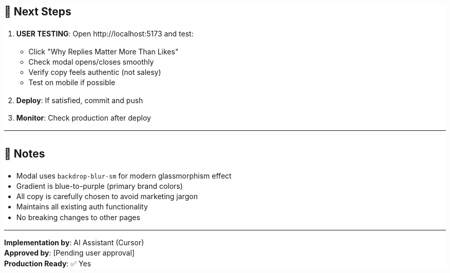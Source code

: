 
## 🎯 Next Steps

1. **USER TESTING**: Open http://localhost:5173 and test:
   - Click "Why Replies Matter More Than Likes"
   - Check modal opens/closes smoothly
   - Verify copy feels authentic (not salesy)
   - Test on mobile if possible

2. **Deploy**: If satisfied, commit and push

3. **Monitor**: Check production after deploy

---

## 📝 Notes

- Modal uses `backdrop-blur-sm` for modern glassmorphism effect
- Gradient is blue-to-purple (primary brand colors)
- All copy is carefully chosen to avoid marketing jargon
- Maintains all existing auth functionality
- No breaking changes to other pages

---

**Implementation by**: AI Assistant (Cursor)  
**Approved by**: [Pending user approval]  
**Production Ready**: ✅ Yes

